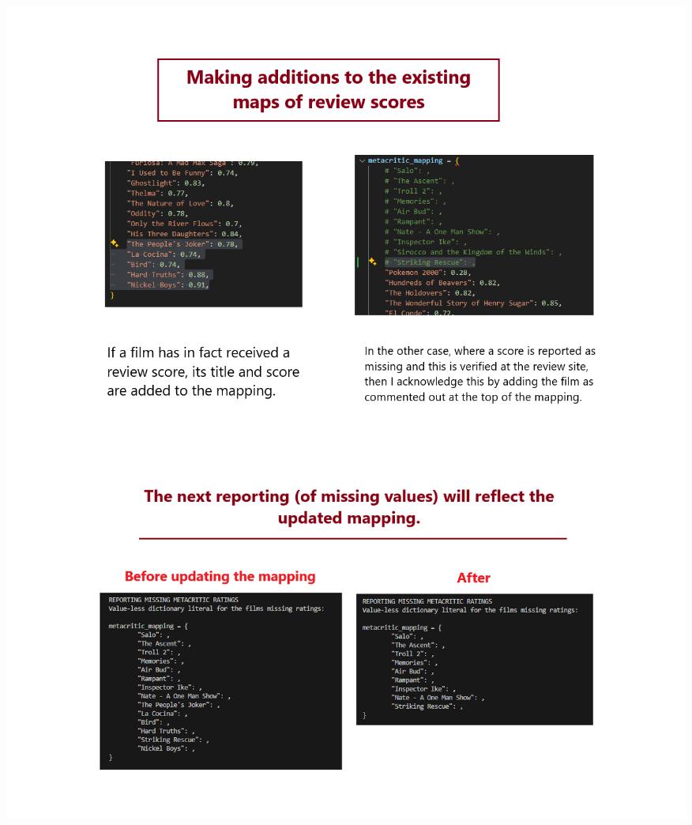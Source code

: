 <br></br>
<center><img src="../../Presentation/pics for quick overview/3 - making additions to maps.png" width="80%" height="20%"/> </center>
<br></br>


<center><img src="../../Presentation/pics for quick overview/3 - reporting - after mapping adds.png" width="80%" height="20%"/> </center>
<br></br>
